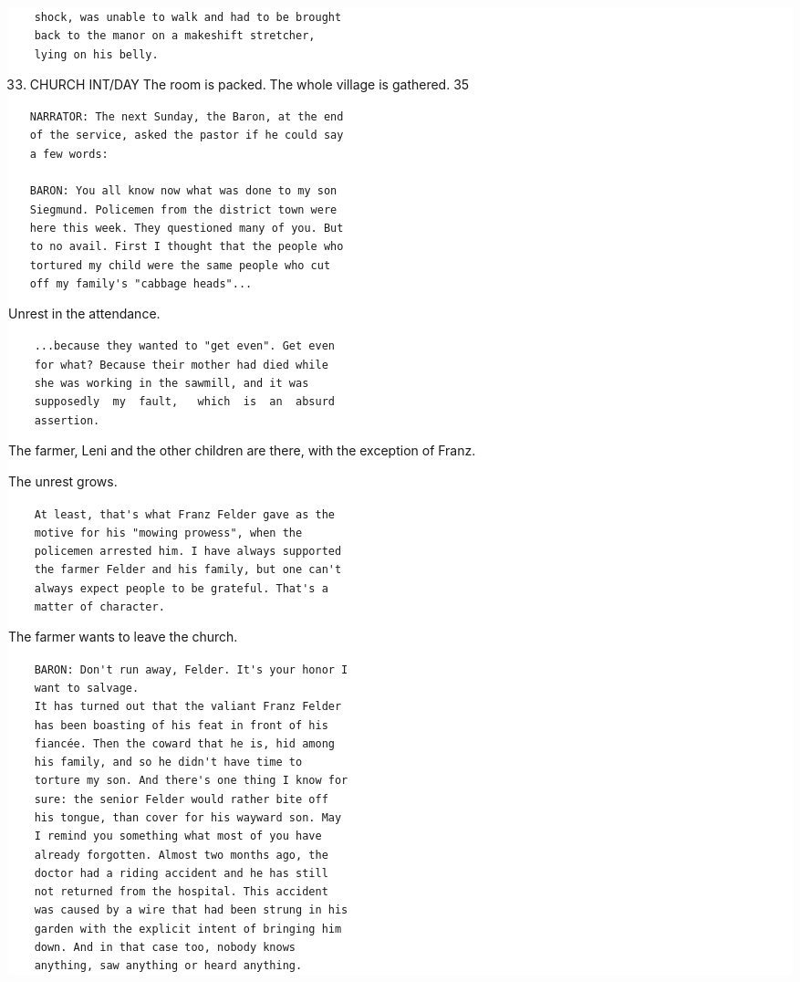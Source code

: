         shock, was unable to walk and had to be brought
        back to the manor on a makeshift stretcher,
        lying on his belly.
                                


33. CHURCH INT/DAY
The room is packed. The whole village is gathered.
                                                            35

        NARRATOR: The next Sunday, the Baron, at the end
        of the service, asked the pastor if he could say
        a few words:

        BARON: You all know now what was done to my son
        Siegmund. Policemen from the district town were
        here this week. They questioned many of you. But
        to no avail. First I thought that the people who
        tortured my child were the same people who cut
        off my family's "cabbage heads"...

Unrest in the attendance.


        ...because they wanted to "get even". Get even
        for what? Because their mother had died while
        she was working in the sawmill, and it was
        supposedly  my  fault,   which  is  an  absurd
        assertion.

The farmer, Leni and the other children are there, with
the exception of Franz.

The unrest grows.


        At least, that's what Franz Felder gave as the
        motive for his "mowing prowess", when the
        policemen arrested him. I have always supported
        the farmer Felder and his family, but one can't
        always expect people to be grateful. That's a
        matter of character.

The farmer wants to leave the church.

        BARON: Don't run away, Felder. It's your honor I
        want to salvage.
        It has turned out that the valiant Franz Felder
        has been boasting of his feat in front of his
        fiancée. Then the coward that he is, hid among
        his family, and so he didn't have time to
        torture my son. And there's one thing I know for
        sure: the senior Felder would rather bite off
        his tongue, than cover for his wayward son. May
        I remind you something what most of you have
        already forgotten. Almost two months ago, the
        doctor had a riding accident and he has still
        not returned from the hospital. This accident
        was caused by a wire that had been strung in his
        garden with the explicit intent of bringing him
        down. And in that case too, nobody knows
        anything, saw anything or heard anything.

